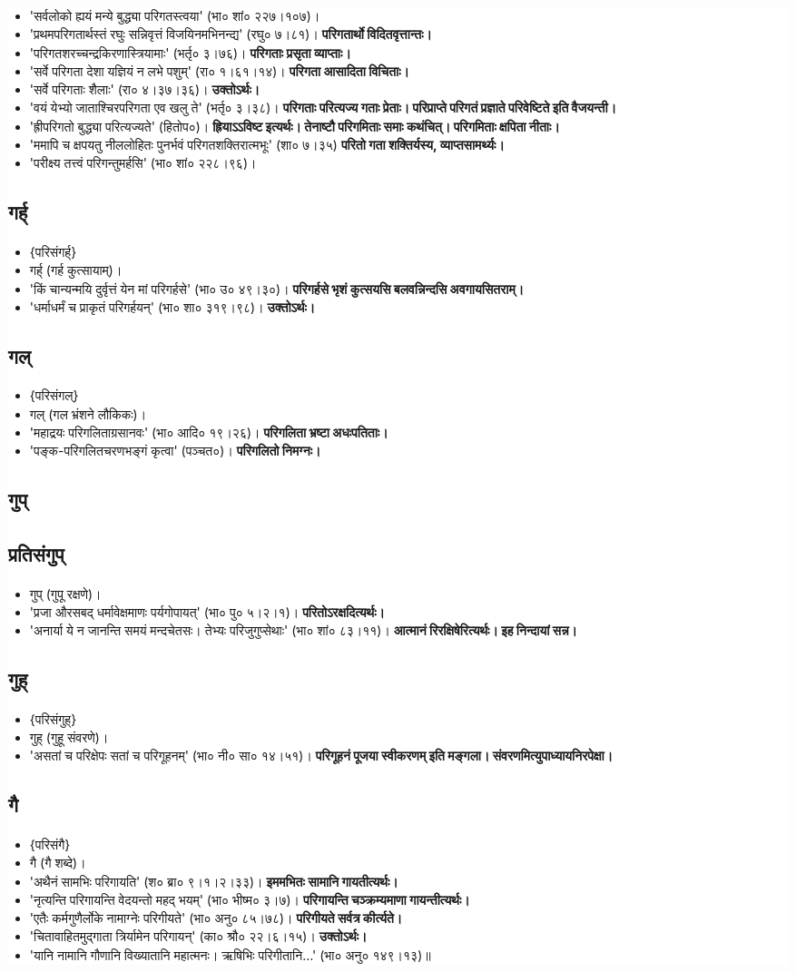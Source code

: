 - 'सर्वलोको ह्ययं मन्ये बुद्ध्या परिगतस्त्वया' (भा० शां० २२७।१०७)।
- 'प्रथमपरिगतार्थस्तं रघुः सन्निवृत्तं विजयिनमभिनन्द्य' (रघु० ७।८१)। **परिगतार्थो विदितवृत्तान्तः।**
- 'परिगतशरच्चन्द्रकिरणास्त्रियामाः' (भर्तृ० ३।७६)। **परिगताः प्रसृता व्याप्ताः।**
- 'सर्वे परिगता देशा यज्ञियं न लभे पशुम्' (रा० १।६१।१४)। **परिगता आसादिता विचिताः।**
- 'सर्वे परिगताः शैलाः' (रा० ४।३७।३६)। **उक्तोऽर्थः।**
- 'वयं येभ्यो जाताश्चिरपरिगता एव खलु ते' (भर्तृ० ३।३८)। **परिगताः परित्यज्य गताः प्रेताः। परिप्राप्ते परिगतं प्रज्ञाते परिवेष्टिते इति वैजयन्ती।**
- 'ह्रीपरिगतो बुद्ध्या परित्यज्यते' (हितोप०)। **ह्रियाऽऽविष्ट इत्यर्थः। तेनाष्टौ परिगमिताः समाः कथंचित्। परिगमिताः क्षपिता नीताः।**
- 'ममापि च क्षपयतु नीललोहितः पुनर्भवं परिगतशक्तिरात्मभूः' (शा० ७।३५) **परितो गता शक्तिर्यस्य, व्याप्तसामर्थ्यः।**
- 'परीक्ष्य तत्त्वं परिगन्तुमर्हसि' (भा० शां० २२८।९६)।

## गर्ह्
- {परिसंगर्ह्}
- गर्ह् (गर्ह कुत्सायाम्)।
- 'किं चान्यन्मयि दुर्वृत्तं येन मां परिगर्हसे' (भा० उ० ४९।३०)। **परिगर्हसे भृशं कुत्सयसि बलवन्निन्दसि अवगायसितराम्।**
- 'धर्माधर्मं च प्राकृतं परिगर्हयन्' (भा० शा० ३१९।९८)। **उक्तोऽर्थः।**

## गल्
- {परिसंगल्}
- गल् (गल भ्रंशने लौकिकः)।
- 'महाद्रयः परिगलिताग्रसानवः' (भा० आदि० १९।२६)। **परिगलिता भ्रष्टा अधःपतिताः।**
- 'पङ्क-परिगलितचरणभङ्गं कृत्वा' (पञ्चत०)। **परिगलितो निमग्नः।**

## गुप्
## प्रतिसंगुप्
- गुप् (गुपू रक्षणे)।
- 'प्रजा औरसबद् धर्मावेक्षमाणः पर्यगोपायत्' (भा० पु० ५।२।१)। **परितोऽरक्षदित्यर्थः।**
- 'अनार्या ये न जानन्ति समयं मन्दचेतसः। तेभ्यः परिजुगुप्सेथाः' (भा० शां० ८३।११)। **आत्मानं रिरक्षिषेरित्यर्थः। इह निन्दायां सन्न।**

## गुह्
- {परिसंगुह्}
- गुह् (गुहू संवरणे)।
- 'असतां च परिक्षेपः सतां च परिगूहनम्' (भा० नी० सा० १४।५१)। **परिगूहनं पूजया स्वीकरणम् इति मङ्गला। संवरणमित्युपाध्यायनिरपेक्षा।**

## गै
- {परिसंगै}
- गै (गै शब्दे)।
- 'अथैनं सामभिः परिगायति' (श० ब्रा० ९।१।२।३३)। **इममभितः सामानि गायतीत्यर्थः।**
- 'नृत्यन्ति परिगायन्ति वेदयन्तो महद् भयम्' (भा० भीष्म० ३।७)। **परिगायन्ति चञ्क्रम्यमाणा गायन्तीत्यर्थः।**
- 'एतैः कर्मगुणैर्लोके नामाग्नेः परिगीयते' (भा० अनु० ८५।७८)। **परिगीयते सर्वत्र कीर्त्यते।**
- 'चितावाहितमुद्गाता त्रिर्यामेन परिगायन्' (का० श्रौ० २२।६।१५)। **उक्तोऽर्थः।**
- 'यानि नामानि गौणानि विख्यातानि महात्मनः। ऋषिभिः परिगीतानि…' (भा० अनु० १४९।१३)॥
